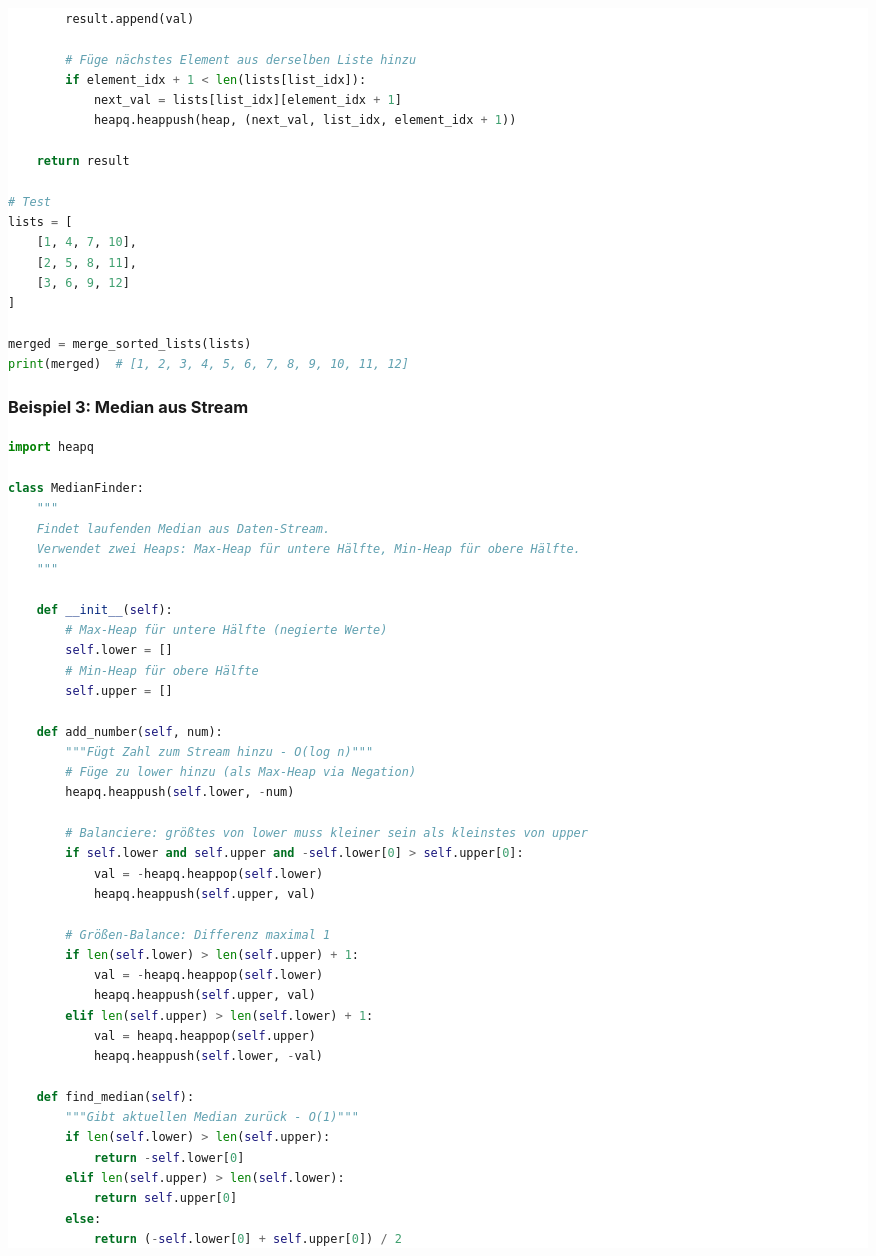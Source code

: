 ```python
        result.append(val)
        
        # Füge nächstes Element aus derselben Liste hinzu
        if element_idx + 1 < len(lists[list_idx]):
            next_val = lists[list_idx][element_idx + 1]
            heapq.heappush(heap, (next_val, list_idx, element_idx + 1))
    
    return result

# Test
lists = [
    [1, 4, 7, 10],
    [2, 5, 8, 11],
    [3, 6, 9, 12]
]

merged = merge_sorted_lists(lists)
print(merged)  # [1, 2, 3, 4, 5, 6, 7, 8, 9, 10, 11, 12]
```

### Beispiel 3: Median aus Stream

```python
import heapq

class MedianFinder:
    """
    Findet laufenden Median aus Daten-Stream.
    Verwendet zwei Heaps: Max-Heap für untere Hälfte, Min-Heap für obere Hälfte.
    """
    
    def __init__(self):
        # Max-Heap für untere Hälfte (negierte Werte)
        self.lower = []
        # Min-Heap für obere Hälfte
        self.upper = []
    
    def add_number(self, num):
        """Fügt Zahl zum Stream hinzu - O(log n)"""
        # Füge zu lower hinzu (als Max-Heap via Negation)
        heapq.heappush(self.lower, -num)
        
        # Balanciere: größtes von lower muss kleiner sein als kleinstes von upper
        if self.lower and self.upper and -self.lower[0] > self.upper[0]:
            val = -heapq.heappop(self.lower)
            heapq.heappush(self.upper, val)
        
        # Größen-Balance: Differenz maximal 1
        if len(self.lower) > len(self.upper) + 1:
            val = -heapq.heappop(self.lower)
            heapq.heappush(self.upper, val)
        elif len(self.upper) > len(self.lower) + 1:
            val = heapq.heappop(self.upper)
            heapq.heappush(self.lower, -val)
    
    def find_median(self):
        """Gibt aktuellen Median zurück - O(1)"""
        if len(self.lower) > len(self.upper):
            return -self.lower[0]
        elif len(self.upper) > len(self.lower):
            return self.upper[0]
        else:
            return (-self.lower[0] + self.upper[0]) / 2
```